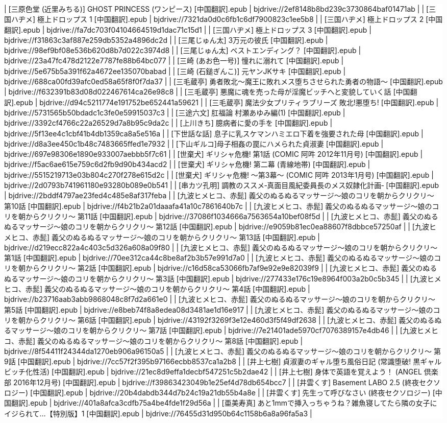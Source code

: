 | [三原色堂 (近里みちる)] GHOST PRINCESS (ワンピース) [中国翻訳].epub | bjdrive://2ef8148b8bd239c3730864baf01471ab |
| [三国ハヂメ] 極上ドロップス 1 [中国翻訳].epub | bjdrive://7321da0d0c6fb1c6df7900823c1ee5b8 |
| [三国ハヂメ] 極上ドロップス 2 [中国翻訳].epub | bjdrive://fa7dc703f04104664519d1dac71c15d1 |
| [三国ハヂメ] 極上ドロップス 3 [中国翻訳].epub | bjdrive://f31863c3af887e259db5352a4896dc2d |
| [三尾じゅん太] 3万元の彼氏 [中国翻訳].epub | bjdrive://98ef9bf08e536b620d8b7d022c3974d8 |
| [三尾じゅん太] ベストエンディング？ [中国翻訳].epub | bjdrive://23a47fc478d2122e7787fe88b64bc077 |
| [三崎 (あお色一号)] 憧れに溺れて [中国翻訳].epub | bjdrive://5e675b5a391f62a4672ee135070babad |
| [三崎 (石鎚ぎんこ)] 元ヤンJKサキ [中国翻訳].epub | bjdrive://688ca00fd39afc0ed58a65f8f0f7da37 |
| [三毛蔵亭] 勇者敗北～魔王に敗れメス堕ちさせられた勇者の物語～ [中国翻訳].epub | bjdrive://f632391b83d08d022467614ca26e98c8 |
| [三毛蔵亭] 悪魔に魂を売った母が淫魔ビッチへと変貌していく話 [中国翻訳].epub | bjdrive://d94c5211774e191752be652441a59621 |
| [三毛蔵亭] 魔法少女プリティラブリーズ 敗北!悪堕ち! [中国翻訳].epub | bjdrive://5731565b50bdadc1c3fe0e59915037c3 |
| [三途六文] 肛福論 村瀬あゆみ編(1) [中国翻訳].epub | bjdrive://3392cf4766c22a26529d7a8b95c9da2c |
| [上川きち] 臆病者に愛の手を [中国翻訳].epub | bjdrive://5f13ee4c1cbf41b4db1359ca8a5e516a |
| [下世話な話] 息子に乳スケマンハミエロ下着を強要された母 [中国翻訳].epub | bjdrive://d8a3ee450c1b48c7483665ffed1e7932 |
| [下山ギルコ]母子相姦の罠にハメられた貞淑妻 [中国翻訳].epub | bjdrive://697e98306e1890e933007aebbb5f7c61 |
| [世棄犬] ギリシャ危機! 第1話 (COMIC 阿吽 2012年11月号) [中国翻訳].epub | bjdrive://f5ac6ae615e759c6d2fb9d90b434acd2 |
| [世棄犬] ギリシャ危機! 第二幕 (青線地帯) [中国翻訳].epub | bjdrive://5515219713e03b804c270f278e615d2c |
| [世棄犬] ギリシャ危機! ～第3幕～ (COMIC 阿吽 2013年1月号) [中国翻訳].epub | bjdrive://2d0793b741961180e93280b089e0b541 |
| [串カツ孔明] 調教のススメ‐真面目風紀委員長のメス奴隷化計画‐ [中国翻訳].epub | bjdrive://2bddf4797ae23fed4c485e8af317feba |
| [九波ヒメヒコ、赤髭] 義父のぬるぬるマッサージ～娘のコリを朝からクリクリ～ 第10話 [中国翻訳].epub | bjdrive://f4b21b2a01daaafa41a10c7861640b7c |
| [九波ヒメヒコ、赤髭] 義父のぬるぬるマッサージ～娘のコリを朝からクリクリ～ 第11話 [中国翻訳].epub | bjdrive://37086f1034666a7563654a10bef08f5d |
| [九波ヒメヒコ、赤髭] 義父のぬるぬるマッサージ～娘のコリを朝からクリクリ～ 第12話 [中国翻訳].epub | bjdrive://e9059b81ec0ea88607f8dbbce57250af |
| [九波ヒメヒコ、赤髭] 義父のぬるぬるマッサージ～娘のコリを朝からクリクリ～ 第13話 [中国翻訳].epub | bjdrive://d219ecc822a4c403c5d326a608a09f80 |
| [九波ヒメヒコ、赤髭] 義父のぬるぬるマッサージ～娘のコリを朝からクリクリ～ 第1話 [中国翻訳].epub | bjdrive://70ee312ca44c8be8af2b3b57e991d7a0 |
| [九波ヒメヒコ、赤髭] 義父のぬるぬるマッサージ～娘のコリを朝からクリクリ～ 第2話 [中国翻訳].epub | bjdrive://c16d58ca53066fb7af9e92e9e82039f9 |
| [九波ヒメヒコ、赤髭] 義父のぬるぬるマッサージ～娘のコリを朝からクリクリ～ 第3話 [中国翻訳].epub | bjdrive://277433e176c19e8964f003a2b0c5b345 |
| [九波ヒメヒコ、赤髭] 義父のぬるぬるマッサージ～娘のコリを朝からクリクリ～ 第4話 [中国翻訳].epub | bjdrive://b23716aab3abb9868048c8f7d2a661e0 |
| [九波ヒメヒコ、赤髭] 義父のぬるぬるマッサージ～娘のコリを朝からクリクリ～ 第5話 [中国翻訳].epub | bjdrive://e8beb74f8a8edea08d3481ae1d16e917 |
| [九波ヒメヒコ、赤髭] 義父のぬるぬるマッサージ～娘のコリを朝からクリクリ～ 第6話 [中国翻訳].epub | bjdrive://43192f3269f3e12e460d3f5f49df2638 |
| [九波ヒメヒコ、赤髭] 義父のぬるぬるマッサージ～娘のコリを朝からクリクリ～ 第7話 [中国翻訳].epub | bjdrive://7e21401ade5970cf7076389157e4db46 |
| [九波ヒメヒコ、赤髭] 義父のぬるぬるマッサージ～娘のコリを朝からクリクリ～ 第8話 [中国翻訳].epub | bjdrive://8f54411f24344da1270eb906a96150a5 |
| [九波ヒメヒコ、赤髭] 義父のぬるぬるマッサージ～娘のコリを朝からクリクリ～ 第9話 [中国翻訳].epub | bjdrive://7cc57f2f395b97166ecbb8537ca1a2b8 |
| [井上七樹] 貞淑妻のギャル堕ち風俗日記 (常識堕破! 黒ギャルビッチ化性活) [中国翻訳].epub | bjdrive://21ec8d9effa1decbf547251c5b2dae42 |
| [井上七樹] 身体で英語を覚えよう！ (ANGEL 倶楽部 2016年12月号) [中国翻訳].epub | bjdrive://f39863423049b1e25ef4d78db654bcc7 |
| [井雲くす] Basement LABO 2.5 (終夜セクソロジー) [中国翻訳].epub | bjdrive://20b4dabdb344d7b24c19a21db55b4a8e |
| [井雲くす] 先生って呼びなさい (終夜セクソロジー) [中国翻訳].epub | bjdrive://401a8afca3cdfb75a4be4fde1f29d56a |
| [亜美寿真] あと1mmで挿入っちゃうね？雑魚寝してたら隣の女子にイジられて…【特別版】1 [中国翻訳].epub | bjdrive://76455d31d950b64c1158b6a8a96fa5a3 |